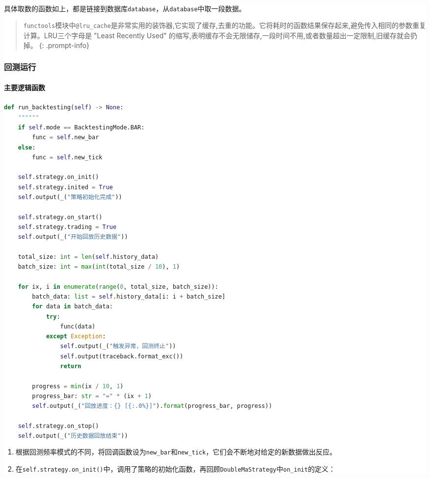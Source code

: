 ```python
```

具体取数的函数如上，都是链接到数据库`database`，从`database`中取一段数据。

> `functools`模块中`@lru_cache`是非常实用的装饰器,它实现了缓存,去重的功能。它将耗时的函数结果保存起来,避免传入相同的参数重复计算。LRU三个字母是 "Least Recently Used" 的缩写,表明缓存不会无限储存,一段时间不用,或者数量超出一定限制,旧缓存就会扔掉。
{: .prompt-info}

### 回测运行

#### 主要逻辑函数

```python
def run_backtesting(self) -> None:
    """"""
    if self.mode == BacktestingMode.BAR:
        func = self.new_bar
    else:
        func = self.new_tick

    self.strategy.on_init()
    self.strategy.inited = True
    self.output(_("策略初始化完成"))

    self.strategy.on_start()
    self.strategy.trading = True
    self.output(_("开始回放历史数据"))

    total_size: int = len(self.history_data)
    batch_size: int = max(int(total_size / 10), 1)

    for ix, i in enumerate(range(0, total_size, batch_size)):
        batch_data: list = self.history_data[i: i + batch_size]
        for data in batch_data:
            try:
                func(data)
            except Exception:
                self.output(_("触发异常，回测终止"))
                self.output(traceback.format_exc())
                return

        progress = min(ix / 10, 1)
        progress_bar: str = "=" * (ix + 1)
        self.output(_("回放进度：{} [{:.0%}]").format(progress_bar, progress))

    self.strategy.on_stop()
    self.output(_("历史数据回放结束"))
```

1. 根据回测频率模式的不同，将回调函数设为`new_bar`和`new_tick`，它们会不断地对给定的新数据做出反应。

2. 在`self.strategy.on_init()`中，调用了策略的初始化函数，再回顾`DoubleMaStrategy`中`on_init`的定义：
